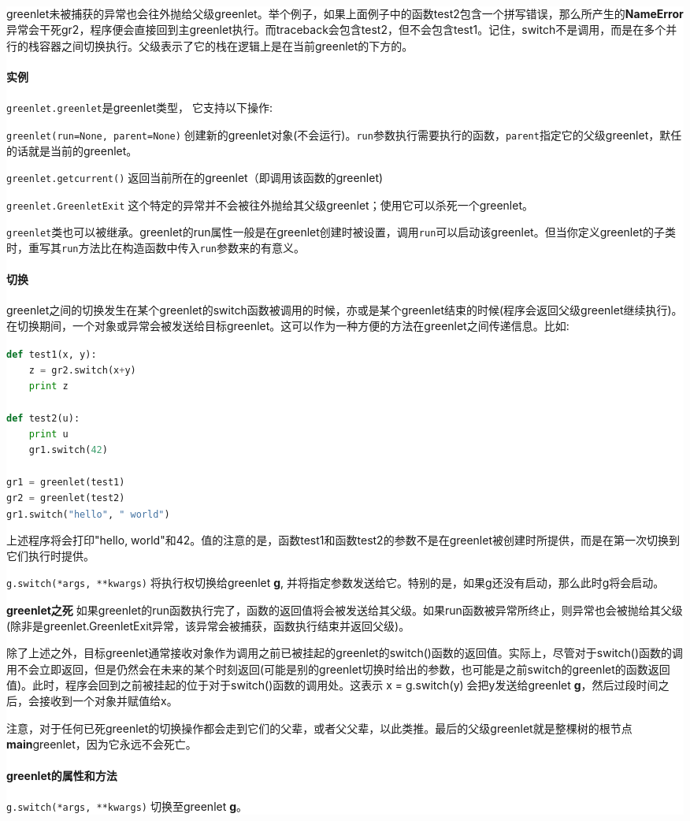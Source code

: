 greenlet未被捕获的异常也会往外抛给父级greenlet。举个例子，如果上面例子中的函数test2包含一个拼写错误，那么所产生的**NameError**异常会干死gr2，程序便会直接回到主greenlet执行。而traceback会包含test2，但不会包含test1。记住，switch不是调用，而是在多个并行的栈容器之间切换执行。父级表示了它的栈在逻辑上是在当前greenlet的下方的。

#### 实例

`greenlet.greenlet`是greenlet类型， 它支持以下操作:

`greenlet(run=None, parent=None)`
创建新的greenlet对象(不会运行)。`run`参数执行需要执行的函数，`parent`指定它的父级greenlet，默任的话就是当前的greenlet。

`greenlet.getcurrent()`
返回当前所在的greenlet（即调用该函数的greenlet)

`greenlet.GreenletExit`
这个特定的异常并不会被往外抛给其父级greenlet；使用它可以杀死一个greenlet。

`greenlet`类也可以被继承。greenlet的run属性一般是在greenlet创建时被设置，调用`run`可以启动该greenlet。但当你定义greenlet的子类时，重写其`run`方法比在构造函数中传入`run`参数来的有意义。

#### 切换

greenlet之间的切换发生在某个greenlet的switch函数被调用的时候，亦或是某个greenlet结束的时候(程序会返回父级greenlet继续执行)。在切换期间，一个对象或异常会被发送给目标greenlet。这可以作为一种方便的方法在greenlet之间传递信息。比如:

```python
def test1(x, y):
    z = gr2.switch(x+y)
    print z

def test2(u):
    print u
    gr1.switch(42)

gr1 = greenlet(test1)
gr2 = greenlet(test2)
gr1.switch("hello", " world")
```

上述程序将会打印"hello, world"和42。值的注意的是，函数test1和函数test2的参数不是在greenlet被创建时所提供，而是在第一次切换到它们执行时提供。

`g.switch(*args, **kwargs)`
将执行权切换给greenlet **g**, 并将指定参数发送给它。特别的是，如果g还没有启动，那么此时g将会启动。

**greenlet之死**
如果greenlet的run函数执行完了，函数的返回值将会被发送给其父级。如果run函数被异常所终止，则异常也会被抛给其父级(除非是greenlet.GreenletExit异常，该异常会被捕获，函数执行结束并返回父级)。

除了上述之外，目标greenlet通常接收对象作为调用之前已被挂起的greenlet的switch()函数的返回值。实际上，尽管对于switch()函数的调用不会立即返回，但是仍然会在未来的某个时刻返回(可能是别的greenlet切换时给出的参数，也可能是之前switch的greenlet的函数返回值)。此时，程序会回到之前被挂起的位于对于switch()函数的调用处。这表示 x = g.switch(y) 会把y发送给greenlet **g**，然后过段时间之后，会接收到一个对象并赋值给x。

注意，对于任何已死greenlet的切换操作都会走到它们的父辈，或者父父辈，以此类推。最后的父级greenlet就是整棵树的根节点**main**greenlet，因为它永远不会死亡。


#### greenlet的属性和方法
`g.switch(*args, **kwargs)`
切换至greenlet **g**。
